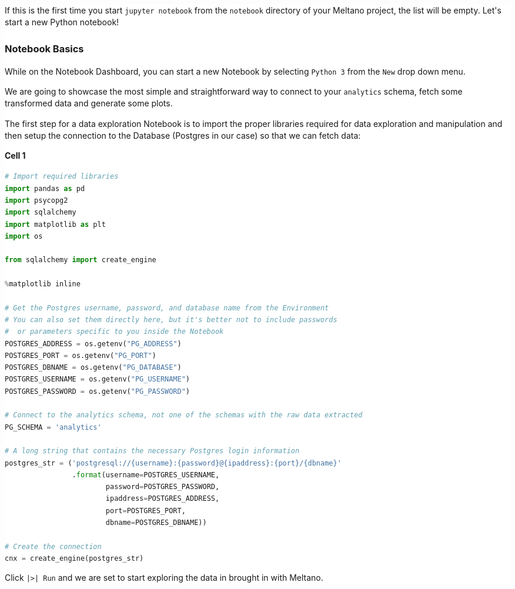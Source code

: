 If this is the first time you start `jupyter notebook` from the `notebook` directory of your Meltano project, the list will be empty. Let's start a new Python notebook!

### Notebook Basics

While on the Notebook Dashboard, you can start a new Notebook by selecting `Python 3` from the `New` drop down menu.

We are going to showcase the most simple and straightforward way to connect to your `analytics` schema, fetch some transformed data and generate some plots.

The first step for a data exploration Notebook is to import the proper libraries required for data exploration and manipulation and then setup the connection to the Database (Postgres in our case) so that we can fetch data:

**Cell 1**
```python
# Import required libraries
import pandas as pd
import psycopg2
import sqlalchemy
import matplotlib as plt 
import os

from sqlalchemy import create_engine

%matplotlib inline

# Get the Postgres username, password, and database name from the Environment
# You can also set them directly here, but it's better not to include passwords
#  or parameters specific to you inside the Notebook
POSTGRES_ADDRESS = os.getenv("PG_ADDRESS")
POSTGRES_PORT = os.getenv("PG_PORT")
POSTGRES_DBNAME = os.getenv("PG_DATABASE")
POSTGRES_USERNAME = os.getenv("PG_USERNAME")
POSTGRES_PASSWORD = os.getenv("PG_PASSWORD")

# Connect to the analytics schema, not one of the schemas with the raw data extracted
PG_SCHEMA = 'analytics'

# A long string that contains the necessary Postgres login information
postgres_str = ('postgresql://{username}:{password}@{ipaddress}:{port}/{dbname}'
                .format(username=POSTGRES_USERNAME, 
                        password=POSTGRES_PASSWORD,
                        ipaddress=POSTGRES_ADDRESS,
                        port=POSTGRES_PORT,
                        dbname=POSTGRES_DBNAME))

# Create the connection
cnx = create_engine(postgres_str)
```

Click `|>| Run` and we are set to start exploring the data in brought in with Meltano.
